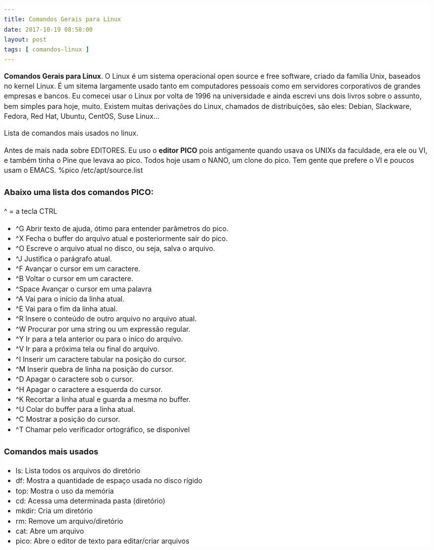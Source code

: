 ```yaml
---
title: Comandos Gerais para Linux
date: 2017-10-19 08:58:00
layout: post
tags: [ comandos-linux ]
---
```

**Comandos Gerais para Linux**. O Linux é um sistema operacional open source e free software, criado da família Unix, baseados no kernel Linux. É um sitema largamente usado tanto em computadores pessoais como em servidores corporativos de grandes empresas e bancos. Eu comecei usar o Linux por volta de 1996 na universidade e ainda escrevi uns dois livros sobre o assunto, bem simples para hoje, muito. Existem muitas derivações do Linux, chamados de distribuições, são eles: Debian, Slackware, Fedora, Red Hat, Ubuntu, CentOS, Suse Linux...

Lista de comandos mais usados no linux. 

Antes de mais nada sobre EDITORES. Eu uso o **editor PICO** pois antigamente quando usava os UNIXs da faculdade, era ele ou VI, e também tinha o Pine que levava ao pico. Todos hoje usam o NANO, um clone do pico. Tem gente que prefere o VI e poucos usam o EMACS. %pico /etc/apt/source.list

### Abaixo uma lista dos comandos PICO:
^ = a tecla CTRL

* ^G      Abrir texto de ajuda, ótimo para entender parâmetros do pico.
* ^X      Fecha o buffer do arquivo atual e posteriormente sair do pico.
* ^O      Escreve o arquivo atual no disco, ou seja, salva o arquivo.
* ^J       Justifica o parágrafo atual.
* ^F       Avançar o cursor em um caractere.
* ^B       Voltar o cursor em um caractere.
* ^Space     Avançar o cursor em uma palavra
* ^A       Vai para o início da linha atual.
* ^E       Vai para o fim da linha atual.
* ^R       Insere o conteúdo de outro arquivo no arquivo atual.
* ^W      Procurar por uma string ou um expressão regular.
* ^Y        Ir para a tela anterior ou para o iníco do arquivo.
* ^V        Ir para a próxima tela ou final do arquivo.
* ^I         Inserir um caractere tabular na posição do cursor.
* ^M       Inserir quebra de linha na posição do cursor.
* ^D        Apagar o caractere sob o cursor.
* ^H        Apagar o caractere a esquerda do cursor.
* ^K        Recortar a linha atual e guarda a mesma no buffer.
* ^U       Colar do buffer para a linha atual.
* ^C        Mostrar a posição do cursor.
* ^T        Chamar pelo verificador ortográfico, se disponível


### Comandos mais usados

* ls: Lista todos os arquivos do diretório
* df: Mostra a quantidade de espaço usada no disco rígido
* top: Mostra o uso da memória
* cd: Acessa uma determinada pasta (diretório)
* mkdir: Cria um diretório
* rm: Remove um arquivo/diretório
* cat: Abre um arquivo
* pico: Abre o editor de texto para editar/criar arquivos
